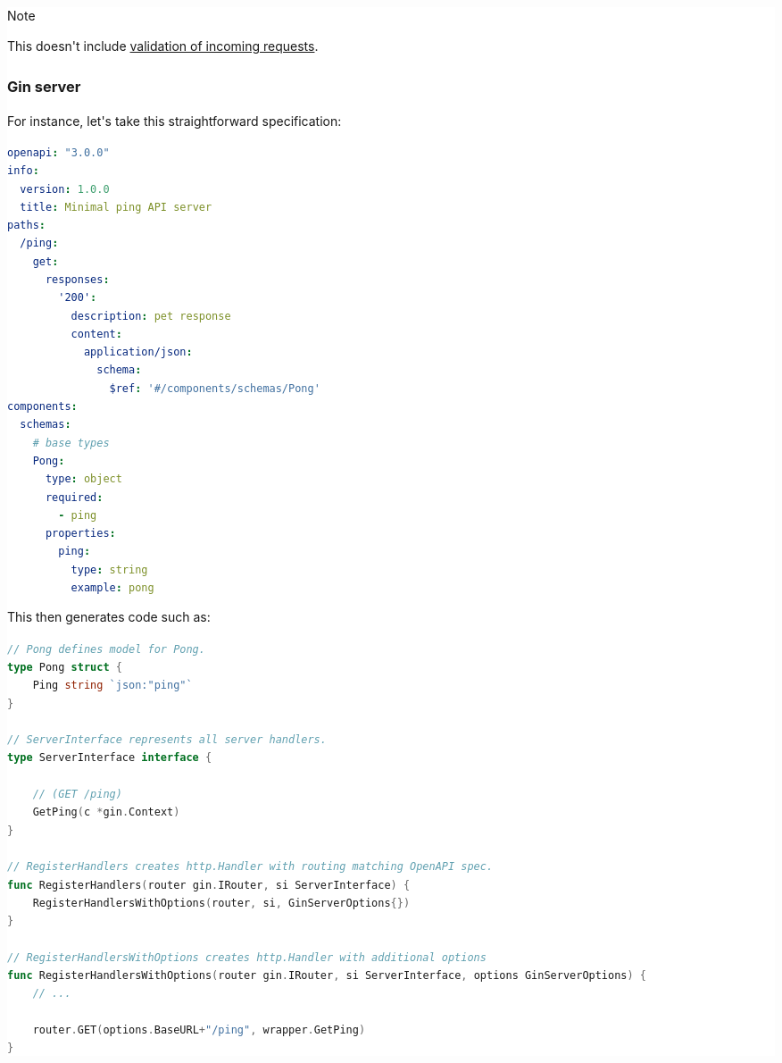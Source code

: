 > [!NOTE]
> This doesn't include [validation of incoming requests](#requestresponse-validation-middleware).

### Gin server
<a name="impl-gin"></a>

For instance, let's take this straightforward specification:

```yaml
openapi: "3.0.0"
info:
  version: 1.0.0
  title: Minimal ping API server
paths:
  /ping:
    get:
      responses:
        '200':
          description: pet response
          content:
            application/json:
              schema:
                $ref: '#/components/schemas/Pong'
components:
  schemas:
    # base types
    Pong:
      type: object
      required:
        - ping
      properties:
        ping:
          type: string
          example: pong
```

This then generates code such as:

```go
// Pong defines model for Pong.
type Pong struct {
	Ping string `json:"ping"`
}

// ServerInterface represents all server handlers.
type ServerInterface interface {

	// (GET /ping)
	GetPing(c *gin.Context)
}

// RegisterHandlers creates http.Handler with routing matching OpenAPI spec.
func RegisterHandlers(router gin.IRouter, si ServerInterface) {
	RegisterHandlersWithOptions(router, si, GinServerOptions{})
}

// RegisterHandlersWithOptions creates http.Handler with additional options
func RegisterHandlersWithOptions(router gin.IRouter, si ServerInterface, options GinServerOptions) {
	// ...

	router.GET(options.BaseURL+"/ping", wrapper.GetPing)
}
```

